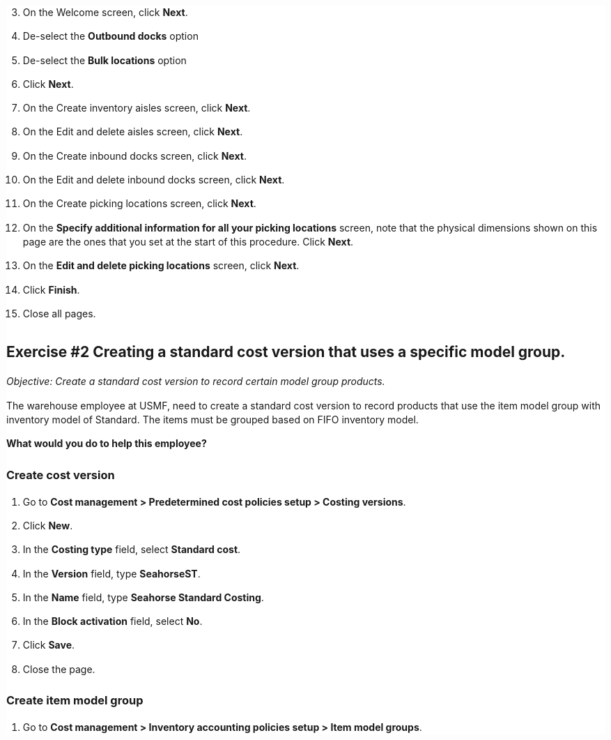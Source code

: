 3.  On the Welcome screen, click **Next**.

4.  De-select the **Outbound docks** option

5.  De-select the **Bulk locations** option

6.  Click **Next**.

7.  On the Create inventory aisles screen, click **Next**.

8.  On the Edit and delete aisles screen, click **Next**.

9.  On the Create inbound docks screen, click **Next**.

10. On the Edit and delete inbound docks screen, click **Next**.

11. On the Create picking locations screen, click **Next**.

12. On the **Specify additional information for all your picking locations**
    screen, note that the physical dimensions shown on this page are the ones
    that you set at the start of this procedure. Click **Next**.

13. On the **Edit and delete picking locations** screen, click **Next**.

14. Click **Finish**.

15. Close all pages.

Exercise \#2 Creating a standard cost version that uses a specific model group.
-------------------------------------------------------------------------------

*Objective: Create a standard cost version to record certain model group
products.* 

The warehouse employee at USMF, need to create a standard cost version to record
products that use the item model group with inventory model of Standard. The
items must be grouped based on FIFO inventory model.

**What would you do to help this employee?**

### Create cost version

1.  Go to **Cost management \> Predetermined cost policies setup \> Costing
    versions**.

2.  Click **New**.

3.  In the **Costing type** field, select **Standard cost**.

4.  In the **Version** field, type **SeahorseST**.

5.  In the **Name** field, type **Seahorse Standard Costing**.

6.  In the **Block activation** field, select **No**.

7.  Click **Save**.

8.  Close the page.

### Create item model group

1.  Go to **Cost management \> Inventory accounting policies setup \> Item model
    groups**.
